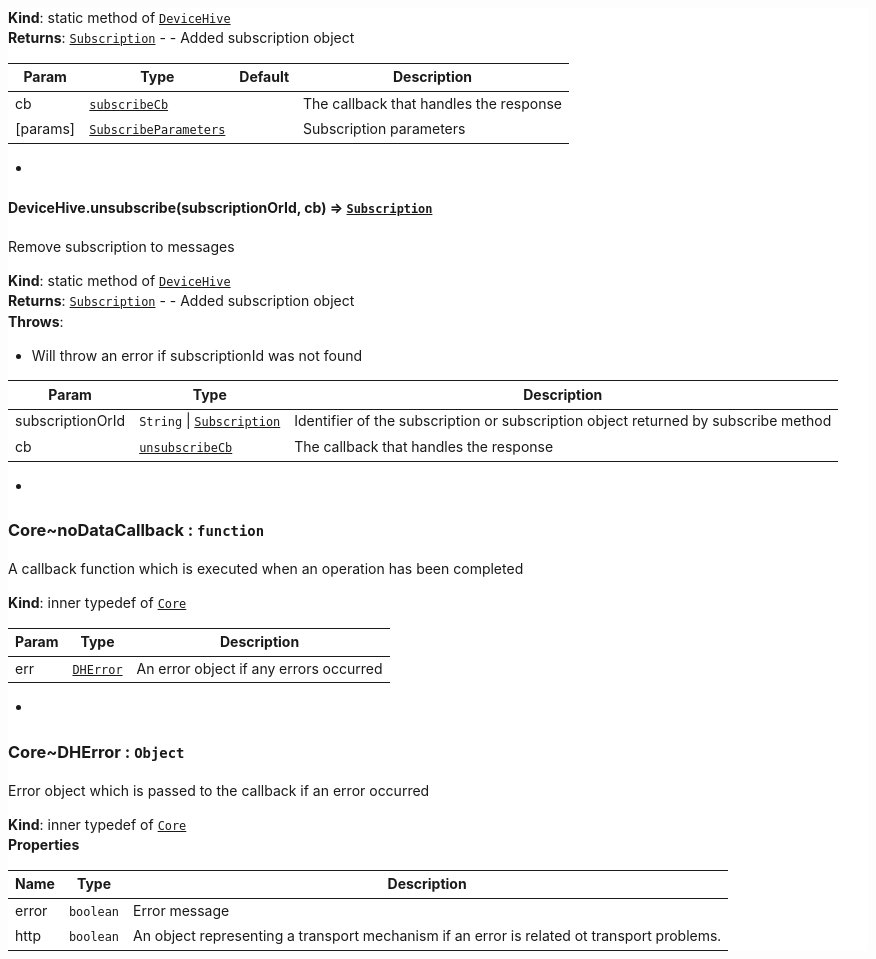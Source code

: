 **Kind**: static method of <code>[DeviceHive](#module_Core..DeviceHive)</code>  
**Returns**: <code>[Subscription](#module_Core..Subscription)</code> - - Added subscription object  

| Param | Type | Default | Description |
| --- | --- | --- | --- |
| cb | <code>[subscribeCb](#DeviceHive..subscribeCb)</code> |  | The callback that handles the response |
| [params] | <code>[SubscribeParameters](#DeviceHive..SubscribeParameters)</code> | <code></code> | Subscription parameters |


-

<a name="module_Core..DeviceHive.unsubscribe"></a>
#### DeviceHive.unsubscribe(subscriptionOrId, cb) ⇒ <code>[Subscription](#module_Core..Subscription)</code>
Remove subscription to messages

**Kind**: static method of <code>[DeviceHive](#module_Core..DeviceHive)</code>  
**Returns**: <code>[Subscription](#module_Core..Subscription)</code> - - Added subscription object  
**Throws**:

- Will throw an error if subscriptionId was not found


| Param | Type | Description |
| --- | --- | --- |
| subscriptionOrId | <code>String</code> &#124; <code>[Subscription](#module_Core..Subscription)</code> | Identifier of the subscription or subscription object returned by subscribe method |
| cb | <code>[unsubscribeCb](#DeviceHive..unsubscribeCb)</code> | The callback that handles the response |


-

<a name="module_Core..noDataCallback"></a>
### Core~noDataCallback : <code>function</code>
A callback function which is executed when an operation has been completed

**Kind**: inner typedef of <code>[Core](#module_Core)</code>  

| Param | Type | Description |
| --- | --- | --- |
| err | <code>[DHError](#module_Core..DHError)</code> | An error object if any errors occurred |


-

<a name="module_Core..DHError"></a>
### Core~DHError : <code>Object</code>
Error object which is passed to the callback if an error occurred

**Kind**: inner typedef of <code>[Core](#module_Core)</code>  
**Properties**

| Name | Type | Description |
| --- | --- | --- |
| error | <code>boolean</code> | Error message |
| http | <code>boolean</code> | An object representing a transport mechanism if an error is related ot transport problems. |


[DeviceHive]: http://devicehive.com "DeviceHive framework"
[DataArt]: http://dataart.com "DataArt"
[DeviceHive RESTful protocol]: http://www.devicehive.com/restful "DeviceHive RESTful protocol"
